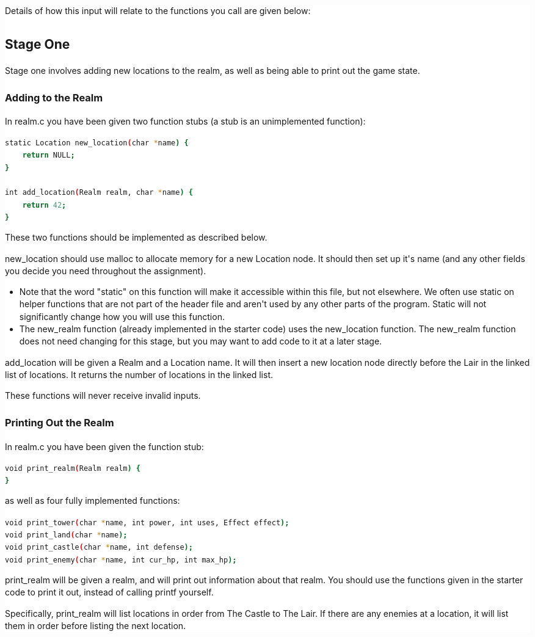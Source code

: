 Details of how this input will relate to the functions you call are given below:


## Stage One
Stage one involves adding new locations to the realm, as well as being able to print out the game state.

### Adding to the Realm
In realm.c you have been given two function stubs (a stub is an unimplemented function):
```sh
static Location new_location(char *name) {
    return NULL;
}

int add_location(Realm realm, char *name) {
    return 42;
}
```
These two functions should be implemented as described below.

new_location should use malloc to allocate memory for a new Location node. It should then set up it's name (and any other fields you decide you need throughout the assignment).
 - Note that the word "static" on this function will make it accessible within this file, but not elsewhere. We often use static on helper functions that are not part of the header file and aren't used by any other parts of the program. Static will not significantly change how you will use this function.
 - The new_realm function (already implemented in the starter code) uses the new_location function. The new_realm function does not need changing for this stage, but you may want to add code to it at a later stage.

add_location will be given a Realm and a Location name. It will then insert a new location node directly before the Lair in the linked list of locations. It returns the number of locations in the linked list.

These functions will never receive invalid inputs. 

### Printing Out the Realm
In realm.c you have been given the function stub:
```sh
void print_realm(Realm realm) {
}
```
as well as four fully implemented functions:
```sh
void print_tower(char *name, int power, int uses, Effect effect);
void print_land(char *name);
void print_castle(char *name, int defense);
void print_enemy(char *name, int cur_hp, int max_hp);
```

print_realm will be given a realm, and will print out information about that realm. You should use the functions given in the starter code to print it out, instead of calling printf yourself.

Specifically, print_realm will list locations in order from The Castle to The Lair. If there are any enemies at a location, it will list them in order before listing the next location.
